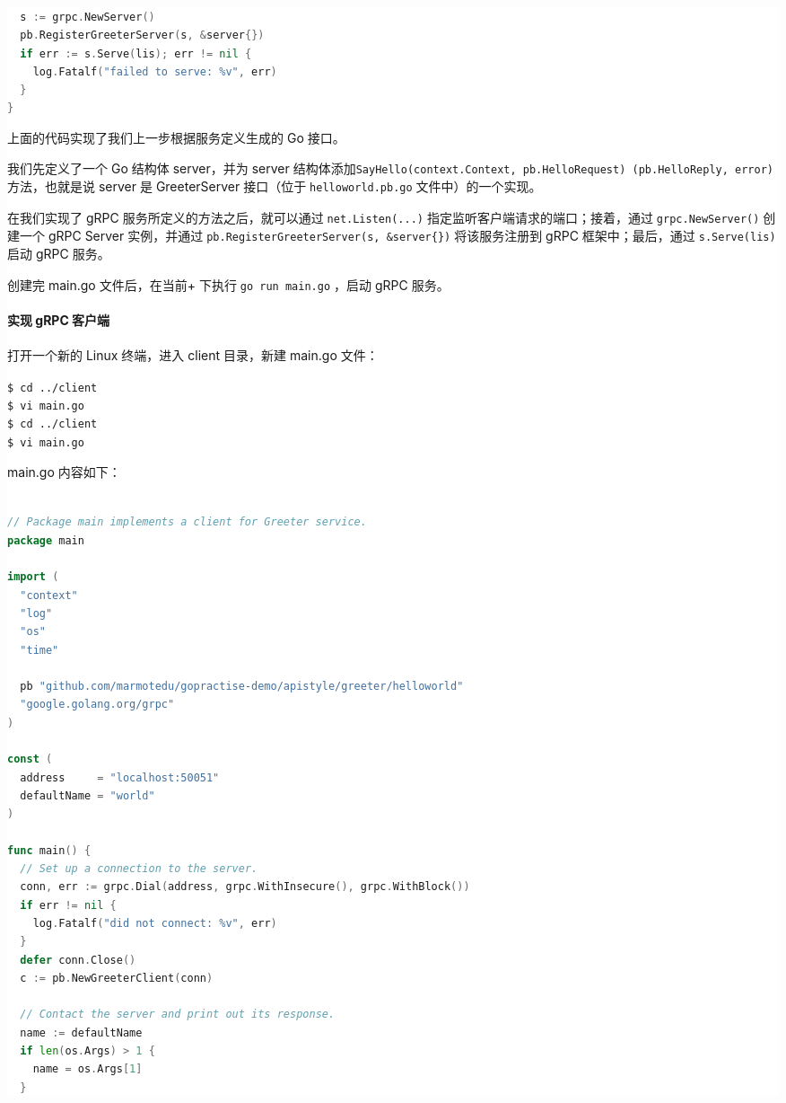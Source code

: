 ```go
  s := grpc.NewServer()
  pb.RegisterGreeterServer(s, &server{})
  if err := s.Serve(lis); err != nil {
    log.Fatalf("failed to serve: %v", err)
  }
}
```

上面的代码实现了我们上一步根据服务定义生成的 Go 接口。

我们先定义了一个 Go 结构体 server，并为 server 结构体添加`SayHello(context.Context, pb.HelloRequest) (pb.HelloReply, error)`方法，也就是说 server 是 GreeterServer 接口（位于 `helloworld.pb.go` 文件中）的一个实现。

在我们实现了 gRPC 服务所定义的方法之后，就可以通过 `net.Listen(...)` 指定监听客户端请求的端口；接着，通过 `grpc.NewServer()` 创建一个 gRPC Server 实例，并通过 `pb.RegisterGreeterServer(s, &server{})` 将该服务注册到 gRPC 框架中；最后，通过 `s.Serve(lis)` 启动 gRPC 服务。

创建完 main.go 文件后，在当前+ 下执行 `go run main.go` ，启动 gRPC 服务。



#### 实现 gRPC 客户端

打开一个新的 Linux 终端，进入 client 目录，新建 main.go 文件：

```bash
$ cd ../client
$ vi main.go
$ cd ../client
$ vi main.go
```



main.go 内容如下：

```go

// Package main implements a client for Greeter service.
package main

import (
  "context"
  "log"
  "os"
  "time"

  pb "github.com/marmotedu/gopractise-demo/apistyle/greeter/helloworld"
  "google.golang.org/grpc"
)

const (
  address     = "localhost:50051"
  defaultName = "world"
)

func main() {
  // Set up a connection to the server.
  conn, err := grpc.Dial(address, grpc.WithInsecure(), grpc.WithBlock())
  if err != nil {
    log.Fatalf("did not connect: %v", err)
  }
  defer conn.Close()
  c := pb.NewGreeterClient(conn)

  // Contact the server and print out its response.
  name := defaultName
  if len(os.Args) > 1 {
    name = os.Args[1]
  }
```